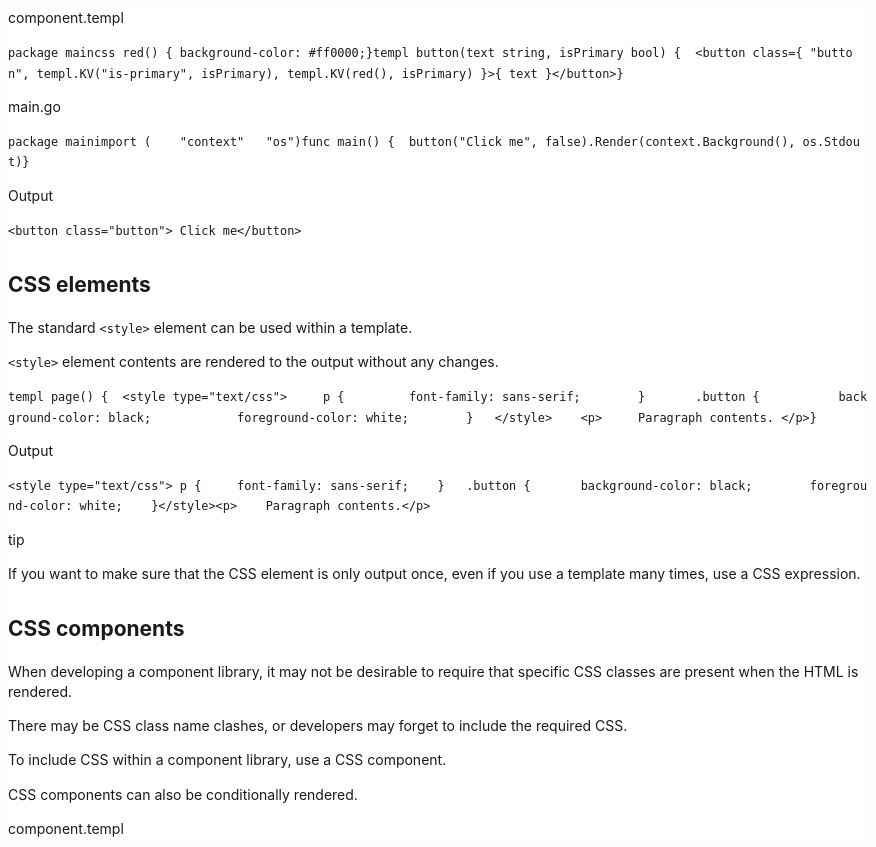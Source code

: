 component.templ

```
package maincss red() {	background-color: #ff0000;}templ button(text string, isPrimary bool) {	<button class={ "button", templ.KV("is-primary", isPrimary), templ.KV(red(), isPrimary) }>{ text }</button>}
```

main.go

```
package mainimport (	"context"	"os")func main() {	button("Click me", false).Render(context.Background(), os.Stdout)}
```

Output

```
<button class="button"> Click me</button>
```

CSS elements[​](https://templ.guide/syntax-and-usage/css-style-management#css-elements "Direct link to CSS elements")
---------------------------------------------------------------------------------------------------------------------

The standard `<style>` element can be used within a template.

`<style>` element contents are rendered to the output without any changes.

```
templ page() {	<style type="text/css">		p {			font-family: sans-serif;		}		.button {			background-color: black;			foreground-color: white;		}	</style>	<p>		Paragraph contents.	</p>}
```

Output

```
<style type="text/css">	p {		font-family: sans-serif;	}	.button {		background-color: black;		foreground-color: white;	}</style><p>	Paragraph contents.</p>
```

tip

If you want to make sure that the CSS element is only output once, even if you use a template many times, use a CSS expression.

CSS components[​](https://templ.guide/syntax-and-usage/css-style-management#css-components "Direct link to CSS components")
---------------------------------------------------------------------------------------------------------------------------

When developing a component library, it may not be desirable to require that specific CSS classes are present when the HTML is rendered.

There may be CSS class name clashes, or developers may forget to include the required CSS.

To include CSS within a component library, use a CSS component.

CSS components can also be conditionally rendered.

component.templ
